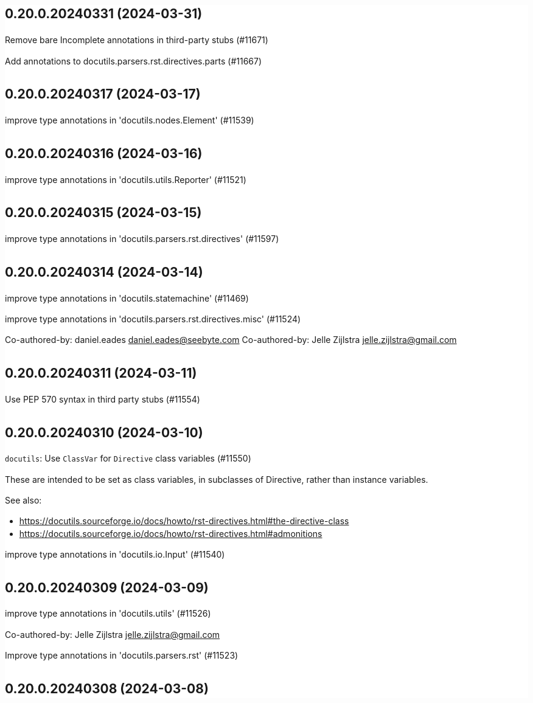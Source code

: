 ## 0.20.0.20240331 (2024-03-31)

Remove bare Incomplete annotations in third-party stubs (#11671)

Add annotations to docutils.parsers.rst.directives.parts (#11667)

## 0.20.0.20240317 (2024-03-17)

improve type annotations in 'docutils.nodes.Element' (#11539)

## 0.20.0.20240316 (2024-03-16)

improve type annotations in 'docutils.utils.Reporter' (#11521)

## 0.20.0.20240315 (2024-03-15)

improve type annotations in 'docutils.parsers.rst.directives' (#11597)

## 0.20.0.20240314 (2024-03-14)

improve type annotations in 'docutils.statemachine' (#11469)

improve type annotations in 'docutils.parsers.rst.directives.misc' (#11524)

Co-authored-by: daniel.eades <daniel.eades@seebyte.com>
Co-authored-by: Jelle Zijlstra <jelle.zijlstra@gmail.com>

## 0.20.0.20240311 (2024-03-11)

Use PEP 570 syntax in third party stubs (#11554)

## 0.20.0.20240310 (2024-03-10)

`docutils`: Use `ClassVar` for `Directive` class variables (#11550)

These are intended to be set as class variables, in subclasses of Directive, rather
than instance variables.

See also:
- https://docutils.sourceforge.io/docs/howto/rst-directives.html#the-directive-class
- https://docutils.sourceforge.io/docs/howto/rst-directives.html#admonitions

improve type annotations in 'docutils.io.Input' (#11540)

## 0.20.0.20240309 (2024-03-09)

improve type annotations in 'docutils.utils' (#11526)

Co-authored-by: Jelle Zijlstra <jelle.zijlstra@gmail.com>

Improve type annotations in 'docutils.parsers.rst' (#11523)

## 0.20.0.20240308 (2024-03-08)
